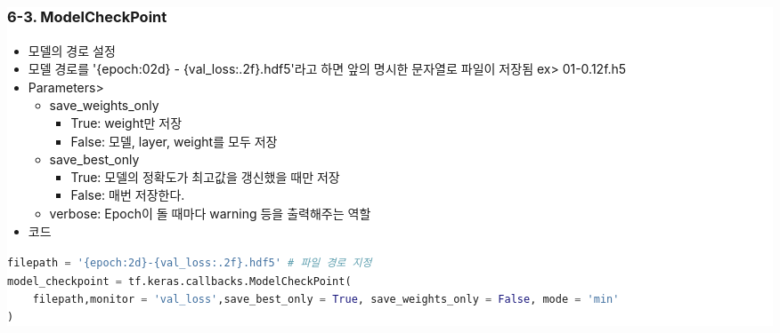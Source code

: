 ### **6-3. ModelCheckPoint**
- 모델의 경로 설정
- 모델 경로를 '{epoch:02d} - {val_loss:.2f}.hdf5'라고 하면 앞의 명시한 문자열로 파일이 저장됨
  ex> 01-0.12f.h5
- Parameters>
  - save_weights_only
    - True: weight만 저장
    - False: 모델, layer, weight를 모두 저장
  - save_best_only
    - True: 모델의 정확도가 최고값을 갱신했을 때만 저장
    - False: 매번 저장한다.
  - verbose: Epoch이 돌 때마다 warning 등을 출력해주는 역할
- 코드
```Python
filepath = '{epoch:2d}-{val_loss:.2f}.hdf5' # 파일 경로 지정
model_checkpoint = tf.keras.callbacks.ModelCheckPoint(
    filepath,monitor = 'val_loss',save_best_only = True, save_weights_only = False, mode = 'min'
)
```
